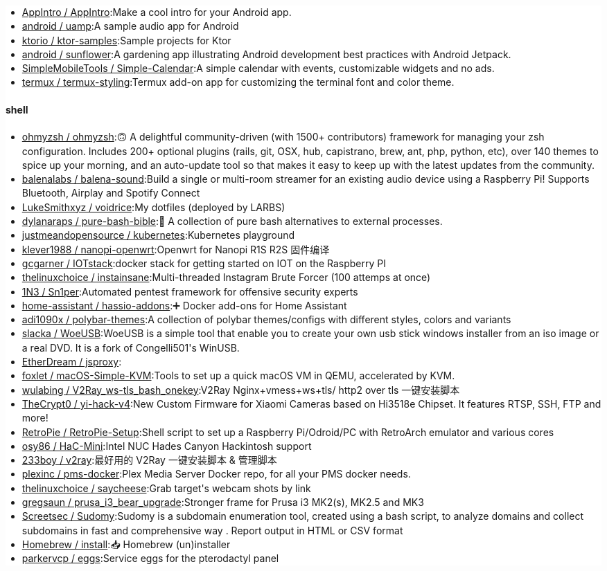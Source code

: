 * [AppIntro / AppIntro](https://github.com/AppIntro/AppIntro):Make a cool intro for your Android app.
* [android / uamp](https://github.com/android/uamp):A sample audio app for Android
* [ktorio / ktor-samples](https://github.com/ktorio/ktor-samples):Sample projects for Ktor
* [android / sunflower](https://github.com/android/sunflower):A gardening app illustrating Android development best practices with Android Jetpack.
* [SimpleMobileTools / Simple-Calendar](https://github.com/SimpleMobileTools/Simple-Calendar):A simple calendar with events, customizable widgets and no ads.
* [termux / termux-styling](https://github.com/termux/termux-styling):Termux add-on app for customizing the terminal font and color theme.

#### shell
* [ohmyzsh / ohmyzsh](https://github.com/ohmyzsh/ohmyzsh):🙃 A delightful community-driven (with 1500+ contributors) framework for managing your zsh configuration. Includes 200+ optional plugins (rails, git, OSX, hub, capistrano, brew, ant, php, python, etc), over 140 themes to spice up your morning, and an auto-update tool so that makes it easy to keep up with the latest updates from the community.
* [balenalabs / balena-sound](https://github.com/balenalabs/balena-sound):Build a single or multi-room streamer for an existing audio device using a Raspberry Pi! Supports Bluetooth, Airplay and Spotify Connect
* [LukeSmithxyz / voidrice](https://github.com/LukeSmithxyz/voidrice):My dotfiles (deployed by LARBS)
* [dylanaraps / pure-bash-bible](https://github.com/dylanaraps/pure-bash-bible):📖 A collection of pure bash alternatives to external processes.
* [justmeandopensource / kubernetes](https://github.com/justmeandopensource/kubernetes):Kubernetes playground
* [klever1988 / nanopi-openwrt](https://github.com/klever1988/nanopi-openwrt):Openwrt for Nanopi R1S R2S 固件编译
* [gcgarner / IOTstack](https://github.com/gcgarner/IOTstack):docker stack for getting started on IOT on the Raspberry PI
* [thelinuxchoice / instainsane](https://github.com/thelinuxchoice/instainsane):Multi-threaded Instagram Brute Forcer (100 attemps at once)
* [1N3 / Sn1per](https://github.com/1N3/Sn1per):Automated pentest framework for offensive security experts
* [home-assistant / hassio-addons](https://github.com/home-assistant/hassio-addons):➕ Docker add-ons for Home Assistant
* [adi1090x / polybar-themes](https://github.com/adi1090x/polybar-themes):A collection of polybar themes/configs with different styles, colors and variants
* [slacka / WoeUSB](https://github.com/slacka/WoeUSB):WoeUSB is a simple tool that enable you to create your own usb stick windows installer from an iso image or a real DVD. It is a fork of Congelli501's WinUSB.
* [EtherDream / jsproxy](https://github.com/EtherDream/jsproxy):
* [foxlet / macOS-Simple-KVM](https://github.com/foxlet/macOS-Simple-KVM):Tools to set up a quick macOS VM in QEMU, accelerated by KVM.
* [wulabing / V2Ray_ws-tls_bash_onekey](https://github.com/wulabing/V2Ray_ws-tls_bash_onekey):V2Ray Nginx+vmess+ws+tls/ http2 over tls 一键安装脚本
* [TheCrypt0 / yi-hack-v4](https://github.com/TheCrypt0/yi-hack-v4):New Custom Firmware for Xiaomi Cameras based on Hi3518e Chipset. It features RTSP, SSH, FTP and more!
* [RetroPie / RetroPie-Setup](https://github.com/RetroPie/RetroPie-Setup):Shell script to set up a Raspberry Pi/Odroid/PC with RetroArch emulator and various cores
* [osy86 / HaC-Mini](https://github.com/osy86/HaC-Mini):Intel NUC Hades Canyon Hackintosh support
* [233boy / v2ray](https://github.com/233boy/v2ray):最好用的 V2Ray 一键安装脚本 & 管理脚本
* [plexinc / pms-docker](https://github.com/plexinc/pms-docker):Plex Media Server Docker repo, for all your PMS docker needs.
* [thelinuxchoice / saycheese](https://github.com/thelinuxchoice/saycheese):Grab target's webcam shots by link
* [gregsaun / prusa_i3_bear_upgrade](https://github.com/gregsaun/prusa_i3_bear_upgrade):Stronger frame for Prusa i3 MK2(s), MK2.5 and MK3
* [Screetsec / Sudomy](https://github.com/Screetsec/Sudomy):Sudomy is a subdomain enumeration tool, created using a bash script, to analyze domains and collect subdomains in fast and comprehensive way . Report output in HTML or CSV format
* [Homebrew / install](https://github.com/Homebrew/install):📥 Homebrew (un)installer
* [parkervcp / eggs](https://github.com/parkervcp/eggs):Service eggs for the pterodactyl panel
